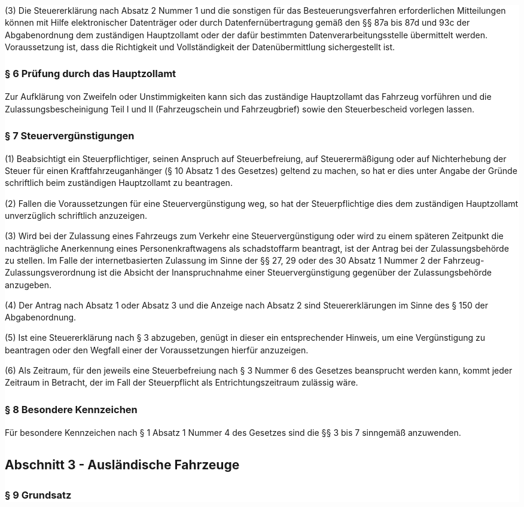 





(3) Die Steuererklärung nach Absatz 2 Nummer 1 und die sonstigen für das Besteuerungsverfahren erforderlichen Mitteilungen können mit Hilfe elektronischer Datenträger oder durch Datenfernübertragung gemäß den §§ 87a bis 87d und 93c der Abgabenordnung dem zuständigen Hauptzollamt oder der dafür bestimmten Datenverarbeitungsstelle übermittelt werden. Voraussetzung ist, dass die Richtigkeit und Vollständigkeit der Datenübermittlung sichergestellt ist.


### § 6 Prüfung durch das Hauptzollamt

Zur Aufklärung von Zweifeln oder Unstimmigkeiten kann sich das zuständige Hauptzollamt das Fahrzeug vorführen und die Zulassungsbescheinigung Teil I und II (Fahrzeugschein und Fahrzeugbrief) sowie den Steuerbescheid vorlegen lassen.


### § 7 Steuervergünstigungen

(1) Beabsichtigt ein Steuerpflichtiger, seinen Anspruch auf Steuerbefreiung, auf Steuerermäßigung oder auf Nichterhebung der Steuer für einen Kraftfahrzeuganhänger (§ 10 Absatz 1 des Gesetzes) geltend zu machen, so hat er dies unter Angabe der Gründe schriftlich beim zuständigen Hauptzollamt zu beantragen.

(2) Fallen die Voraussetzungen für eine Steuervergünstigung weg, so hat der Steuerpflichtige dies dem zuständigen Hauptzollamt unverzüglich schriftlich anzuzeigen.

(3) Wird bei der Zulassung eines Fahrzeugs zum Verkehr eine Steuervergünstigung oder wird zu einem späteren Zeitpunkt die nachträgliche Anerkennung eines Personenkraftwagens als schadstoffarm beantragt, ist der Antrag bei der Zulassungsbehörde zu stellen. Im Falle der internetbasierten Zulassung im Sinne der §§ 27, 29 oder des 30 Absatz 1 Nummer 2 der Fahrzeug-Zulassungsverordnung ist die Absicht der Inanspruchnahme einer Steuervergünstigung gegenüber der Zulassungsbehörde anzugeben.

(4) Der Antrag nach Absatz 1 oder Absatz 3 und die Anzeige nach Absatz 2 sind Steuererklärungen im Sinne des § 150 der Abgabenordnung.

(5) Ist eine Steuererklärung nach § 3 abzugeben, genügt in dieser ein entsprechender Hinweis, um eine Vergünstigung zu beantragen oder den Wegfall einer der Voraussetzungen hierfür anzuzeigen.

(6) Als Zeitraum, für den jeweils eine Steuerbefreiung nach § 3 Nummer 6 des Gesetzes beansprucht werden kann, kommt jeder Zeitraum in Betracht, der im Fall der Steuerpflicht als Entrichtungszeitraum zulässig wäre.


### § 8 Besondere Kennzeichen

Für besondere Kennzeichen nach § 1 Absatz 1 Nummer 4 des Gesetzes sind die §§ 3 bis 7 sinngemäß anzuwenden.


## Abschnitt 3 - Ausländische Fahrzeuge


### § 9 Grundsatz
